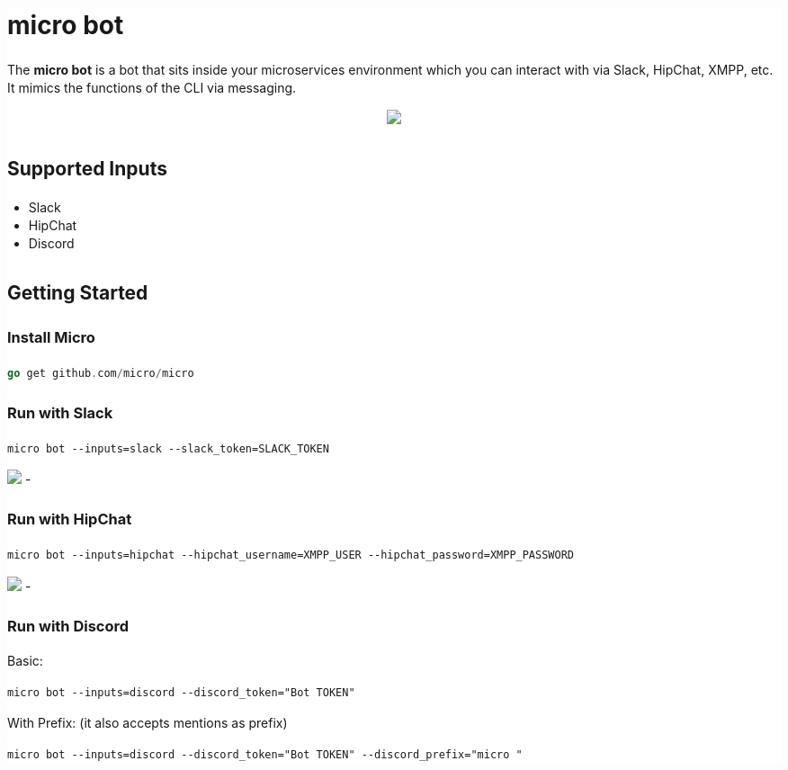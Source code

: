 # micro bot

The **micro bot** is a bot that sits inside your microservices environment which you can interact with via Slack, HipChat, XMPP, etc. 
It mimics the functions of the CLI via messaging.

<p align="center">
  <img src="https://github.com/micro/docs/blob/master/images/bot.png" />
</p>

## Supported Inputs

- Slack
- HipChat
- Discord

## Getting Started

### Install Micro

```go
go get github.com/micro/micro
```

### Run with Slack

```shell
micro bot --inputs=slack --slack_token=SLACK_TOKEN
```

<img src="https://github.com/micro/docs/blob/master/images/slack.png">
-

### Run with HipChat

```shell
micro bot --inputs=hipchat --hipchat_username=XMPP_USER --hipchat_password=XMPP_PASSWORD
```

<img src="https://github.com/micro/docs/blob/master/images/hipchat.png">
-

### Run with Discord

Basic: 
```shell
micro bot --inputs=discord --discord_token="Bot TOKEN"
```

With Prefix: (it also accepts mentions as prefix)
```shell
micro bot --inputs=discord --discord_token="Bot TOKEN" --discord_prefix="micro "
```
